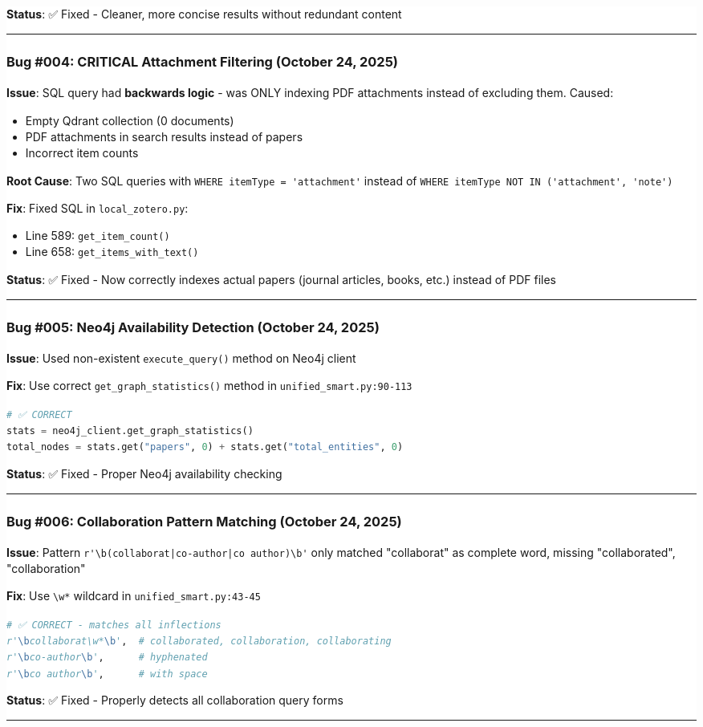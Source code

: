 **Status**: ✅ Fixed - Cleaner, more concise results without redundant content

---

### Bug #004: CRITICAL Attachment Filtering (October 24, 2025)

**Issue**: SQL query had **backwards logic** - was ONLY indexing PDF attachments instead of excluding them. Caused:
- Empty Qdrant collection (0 documents)
- PDF attachments in search results instead of papers
- Incorrect item counts

**Root Cause**: Two SQL queries with `WHERE itemType = 'attachment'` instead of `WHERE itemType NOT IN ('attachment', 'note')`

**Fix**: Fixed SQL in `local_zotero.py`:
- Line 589: `get_item_count()`
- Line 658: `get_items_with_text()`

**Status**: ✅ Fixed - Now correctly indexes actual papers (journal articles, books, etc.) instead of PDF files

---

### Bug #005: Neo4j Availability Detection (October 24, 2025)

**Issue**: Used non-existent `execute_query()` method on Neo4j client

**Fix**: Use correct `get_graph_statistics()` method in `unified_smart.py:90-113`
```python
# ✅ CORRECT
stats = neo4j_client.get_graph_statistics()
total_nodes = stats.get("papers", 0) + stats.get("total_entities", 0)
```

**Status**: ✅ Fixed - Proper Neo4j availability checking

---

### Bug #006: Collaboration Pattern Matching (October 24, 2025)

**Issue**: Pattern `r'\b(collaborat|co-author|co author)\b'` only matched "collaborat" as complete word, missing "collaborated", "collaboration"

**Fix**: Use `\w*` wildcard in `unified_smart.py:43-45`
```python
# ✅ CORRECT - matches all inflections
r'\bcollaborat\w*\b',  # collaborated, collaboration, collaborating
r'\bco-author\b',      # hyphenated
r'\bco author\b',      # with space
```

**Status**: ✅ Fixed - Properly detects all collaboration query forms

---